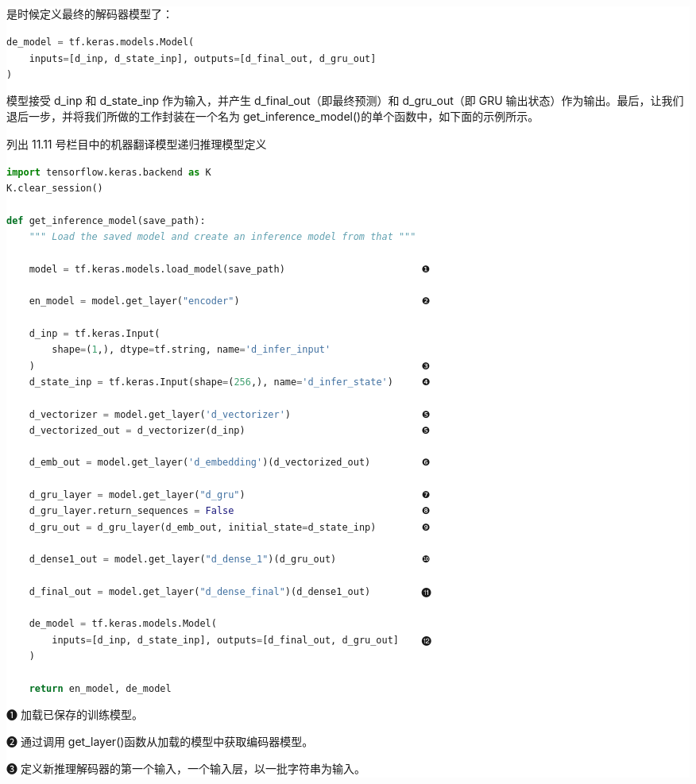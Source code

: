 是时候定义最终的解码器模型了：

```py
de_model = tf.keras.models.Model(
    inputs=[d_inp, d_state_inp], outputs=[d_final_out, d_gru_out]
)
```

模型接受 d_inp 和 d_state_inp 作为输入，并产生 d_final_out（即最终预测）和 d_gru_out（即 GRU 输出状态）作为输出。最后，让我们退后一步，并将我们所做的工作封装在一个名为 get_inference_model()的单个函数中，如下面的示例所示。

列出 11.11 号栏目中的机器翻译模型递归推理模型定义

```py
import tensorflow.keras.backend as K
K.clear_session()

def get_inference_model(save_path):
    """ Load the saved model and create an inference model from that """

    model = tf.keras.models.load_model(save_path)                        ❶

    en_model = model.get_layer("encoder")                                ❷

    d_inp = tf.keras.Input(
        shape=(1,), dtype=tf.string, name='d_infer_input'
    )                                                                    ❸
    d_state_inp = tf.keras.Input(shape=(256,), name='d_infer_state')     ❹

    d_vectorizer = model.get_layer('d_vectorizer')                       ❺
    d_vectorized_out = d_vectorizer(d_inp)                               ❺

    d_emb_out = model.get_layer('d_embedding')(d_vectorized_out)         ❻

    d_gru_layer = model.get_layer("d_gru")                               ❼
    d_gru_layer.return_sequences = False                                 ❽
    d_gru_out = d_gru_layer(d_emb_out, initial_state=d_state_inp)        ❾

    d_dense1_out = model.get_layer("d_dense_1")(d_gru_out)               ❿

    d_final_out = model.get_layer("d_dense_final")(d_dense1_out)         ⓫

    de_model = tf.keras.models.Model(
        inputs=[d_inp, d_state_inp], outputs=[d_final_out, d_gru_out]    ⓬
    )

    return en_model, de_model
```

❶ 加载已保存的训练模型。

❷ 通过调用 get_layer()函数从加载的模型中获取编码器模型。

❸ 定义新推理解码器的第一个输入，一个输入层，以一批字符串为输入。
